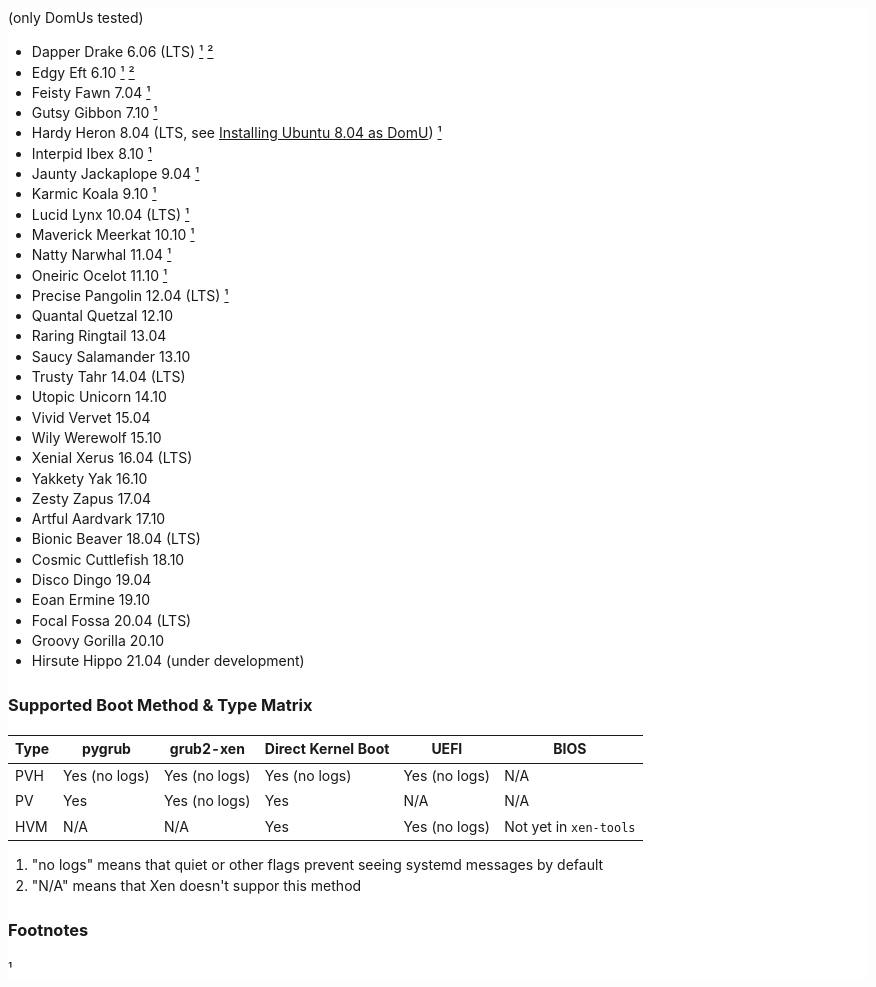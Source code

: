 (only DomUs tested)

* Dapper Drake 6.06 (LTS) [¹](#1) [²](#2)
* Edgy Eft 6.10 [¹](#1) [²](#2)
* Feisty Fawn 7.04 [¹](#1)
* Gutsy Gibbon 7.10 [¹](#1)
* Hardy Heron 8.04 (LTS, see [Installing Ubuntu 8.04 as DomU][2]) [¹](#1)
* Interpid Ibex 8.10 [¹](#1)
* Jaunty Jackaplope 9.04 [¹](#1)
* Karmic Koala 9.10 [¹](#1)
* Lucid Lynx 10.04 (LTS) [¹](#1)
* Maverick Meerkat 10.10 [¹](#1)
* Natty Narwhal 11.04 [¹](#1)
* Oneiric Ocelot 11.10 [¹](#1)
* Precise Pangolin 12.04 (LTS) [¹](#1)
* Quantal Quetzal 12.10
* Raring Ringtail 13.04
* Saucy Salamander 13.10
* Trusty Tahr 14.04 (LTS)
* Utopic Unicorn 14.10
* Vivid Vervet 15.04
* Wily Werewolf 15.10
* Xenial Xerus 16.04 (LTS)
* Yakkety Yak 16.10
* Zesty Zapus 17.04
* Artful Aardvark 17.10
* Bionic Beaver 18.04 (LTS)
* Cosmic Cuttlefish 18.10
* Disco Dingo 19.04
* Eoan Ermine 19.10
* Focal Fossa 20.04 (LTS)
* Groovy Gorilla 20.10
* Hirsute Hippo 21.04 (under development)

### Supported Boot Method & Type Matrix

| Type | pygrub        | grub2-xen     | Direct Kernel Boot           | UEFI          | BIOS                 |
| ---- | ------------- | ------------- | ------------- | ------------- | -------------------- |
| PVH  | Yes (no logs) | Yes (no logs) | Yes (no logs) | Yes (no logs)  | N/A                  |
| PV   | Yes           | Yes (no logs) | Yes           | N/A           | N/A                  |
| HVM  | N/A           | N/A           | Yes           | Yes (no logs) | Not yet in `xen-tools` |

1. "no logs" means that quiet or other flags prevent seeing systemd messages by default
2. "N/A" means that Xen doesn't suppor this method

### Footnotes

<dl compact="compact">

<dt><a id="1" name="1">¹</a></dt><dd>


[1]: https://bugs.debian.org/659360
[2]: http://www.linux-vserver.org/Installing_Ubuntu_8.04_Hardy_as_guest
[3]: https://en.wikipedia.org/wiki/Address_space_layout_randomization